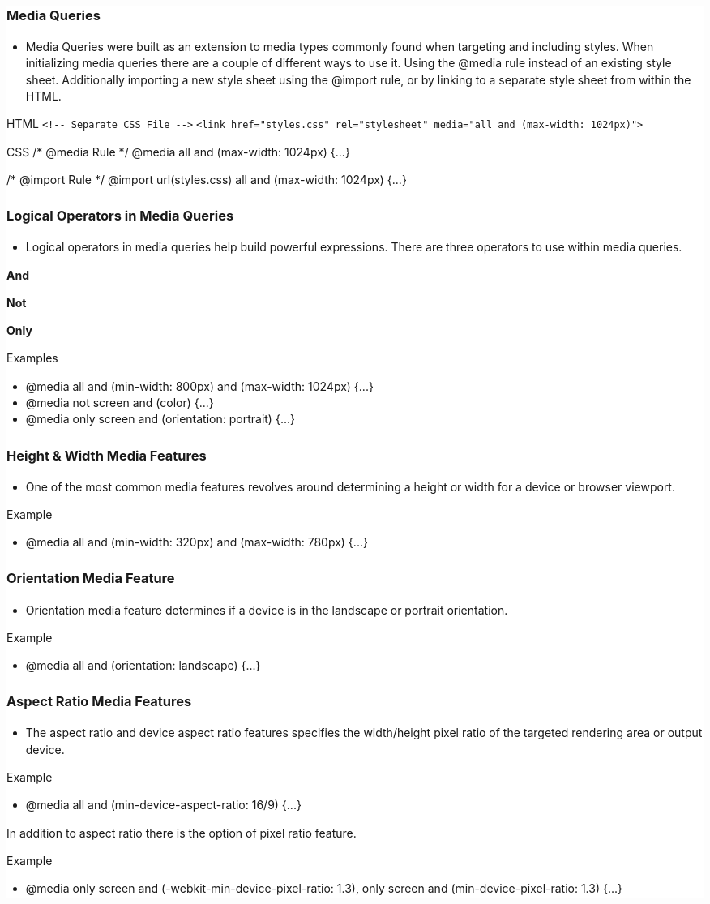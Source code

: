 ### Media Queries
- Media Queries were built as an extension to media types commonly found when targeting and including styles. When initializing media queries there are a couple of different ways to use it. Using the @media rule instead of an existing style sheet. Additionally importing a new style sheet using the @import rule, or by linking to a separate style sheet from within the HTML. 

HTML
`<!-- Separate CSS File -->`
`<link href="styles.css" rel="stylesheet" media="all and (max-width: 1024px)">`

CSS
/* @media Rule */
@media all and (max-width: 1024px) {...}

/* @import Rule */
@import url(styles.css) all and (max-width: 1024px) {...}

### Logical Operators in Media Queries
- Logical operators in media queries help build powerful expressions. There are three operators to use within media queries. 

**And**

**Not**

**Only**

Examples
  - @media all and (min-width: 800px) and (max-width: 1024px) {...}
  - @media not screen and (color) {...}
  - @media only screen and (orientation: portrait) {...}

### Height & Width Media Features
- One of the most common media features revolves around determining a height or width for a device or browser viewport. 

Example
  - @media all and (min-width: 320px) and (max-width: 780px) {...}

### Orientation Media Feature
- Orientation media feature determines if a device is in the landscape or portrait orientation. 

Example
  - @media all and (orientation: landscape) {...}

### Aspect Ratio Media Features
- The aspect ratio and device aspect ratio features specifies the width/height pixel ratio of the targeted rendering area or output device.

Example
  - @media all and (min-device-aspect-ratio: 16/9) {...}

In addition to aspect ratio there is the option of pixel ratio feature. 

Example
  - @media only screen and (-webkit-min-device-pixel-ratio: 1.3), only screen and (min-device-pixel-ratio: 1.3) {...}
